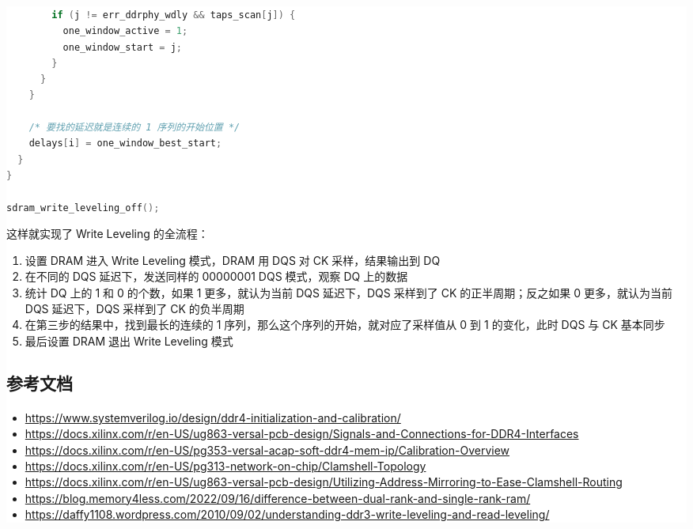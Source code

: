 ```c
        if (j != err_ddrphy_wdly && taps_scan[j]) {
          one_window_active = 1;
          one_window_start = j;
        }
      }
    }

    /* 要找的延迟就是连续的 1 序列的开始位置 */
    delays[i] = one_window_best_start;
  }
}

sdram_write_leveling_off();
```

这样就实现了 Write Leveling 的全流程：

1. 设置 DRAM 进入 Write Leveling 模式，DRAM 用 DQS 对 CK 采样，结果输出到 DQ
2. 在不同的 DQS 延迟下，发送同样的 00000001 DQS 模式，观察 DQ 上的数据
3. 统计 DQ 上的 1 和 0 的个数，如果 1 更多，就认为当前 DQS 延迟下，DQS 采样到了 CK 的正半周期；反之如果 0 更多，就认为当前 DQS 延迟下，DQS 采样到了 CK 的负半周期
4. 在第三步的结果中，找到最长的连续的 1 序列，那么这个序列的开始，就对应了采样值从 0 到 1 的变化，此时 DQS 与 CK 基本同步
5. 最后设置 DRAM 退出 Write Leveling 模式

## 参考文档

- <https://www.systemverilog.io/design/ddr4-initialization-and-calibration/>
- <https://docs.xilinx.com/r/en-US/ug863-versal-pcb-design/Signals-and-Connections-for-DDR4-Interfaces>
- <https://docs.xilinx.com/r/en-US/pg353-versal-acap-soft-ddr4-mem-ip/Calibration-Overview>
- <https://docs.xilinx.com/r/en-US/pg313-network-on-chip/Clamshell-Topology>
- <https://docs.xilinx.com/r/en-US/ug863-versal-pcb-design/Utilizing-Address-Mirroring-to-Ease-Clamshell-Routing>
- <https://blog.memory4less.com/2022/09/16/difference-between-dual-rank-and-single-rank-ram/>
- <https://daffy1108.wordpress.com/2010/09/02/understanding-ddr3-write-leveling-and-read-leveling/>
